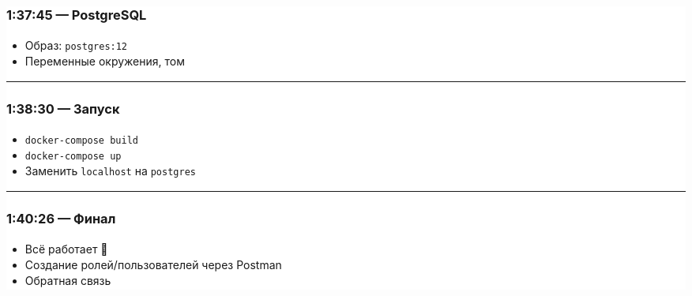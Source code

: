 
### 1:37:45 — PostgreSQL

- Образ: `postgres:12`
- Переменные окружения, том

---

### 1:38:30 — Запуск

- `docker-compose build`
- `docker-compose up`
- Заменить `localhost` на `postgres`

---

### 1:40:26 — Финал

- Всё работает 🎉
- Создание ролей/пользователей через Postman
- Обратная связь
